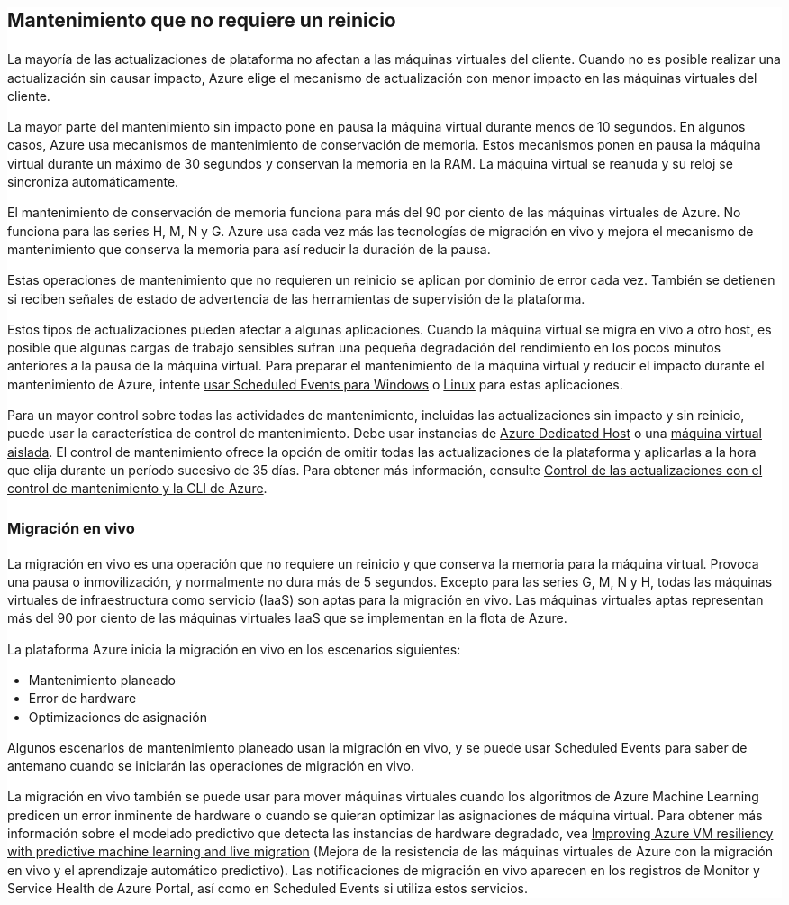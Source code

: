 
## <a name="maintenance-that-doesnt-require-a-reboot"></a>Mantenimiento que no requiere un reinicio

La mayoría de las actualizaciones de plataforma no afectan a las máquinas virtuales del cliente. Cuando no es posible realizar una actualización sin causar impacto, Azure elige el mecanismo de actualización con menor impacto en las máquinas virtuales del cliente. 

La mayor parte del mantenimiento sin impacto pone en pausa la máquina virtual durante menos de 10 segundos. En algunos casos, Azure usa mecanismos de mantenimiento de conservación de memoria. Estos mecanismos ponen en pausa la máquina virtual durante un máximo de 30 segundos y conservan la memoria en la RAM. La máquina virtual se reanuda y su reloj se sincroniza automáticamente. 

El mantenimiento de conservación de memoria funciona para más del 90 por ciento de las máquinas virtuales de Azure. No funciona para las series H, M, N y G. Azure usa cada vez más las tecnologías de migración en vivo y mejora el mecanismo de mantenimiento que conserva la memoria para así reducir la duración de la pausa.  

Estas operaciones de mantenimiento que no requieren un reinicio se aplican por dominio de error cada vez. También se detienen si reciben señales de estado de advertencia de las herramientas de supervisión de la plataforma. 

Estos tipos de actualizaciones pueden afectar a algunas aplicaciones. Cuando la máquina virtual se migra en vivo a otro host, es posible que algunas cargas de trabajo sensibles sufran una pequeña degradación del rendimiento en los pocos minutos anteriores a la pausa de la máquina virtual. Para preparar el mantenimiento de la máquina virtual y reducir el impacto durante el mantenimiento de Azure, intente [usar Scheduled Events para Windows](./windows/scheduled-events.md) o [Linux](./linux/scheduled-events.md) para estas aplicaciones. 

Para un mayor control sobre todas las actividades de mantenimiento, incluidas las actualizaciones sin impacto y sin reinicio, puede usar la característica de control de mantenimiento. Debe usar instancias de [Azure Dedicated Host](./dedicated-hosts.md) o una [máquina virtual aislada](../security/fundamentals/isolation-choices.md). El control de mantenimiento ofrece la opción de omitir todas las actualizaciones de la plataforma y aplicarlas a la hora que elija durante un período sucesivo de 35 días. Para obtener más información, consulte [Control de las actualizaciones con el control de mantenimiento y la CLI de Azure](maintenance-control.md).


### <a name="live-migration"></a>Migración en vivo

La migración en vivo es una operación que no requiere un reinicio y que conserva la memoria para la máquina virtual. Provoca una pausa o inmovilización, y normalmente no dura más de 5 segundos. Excepto para las series G, M, N y H, todas las máquinas virtuales de infraestructura como servicio (IaaS) son aptas para la migración en vivo. Las máquinas virtuales aptas representan más del 90 por ciento de las máquinas virtuales IaaS que se implementan en la flota de Azure. 

La plataforma Azure inicia la migración en vivo en los escenarios siguientes:
- Mantenimiento planeado
- Error de hardware
- Optimizaciones de asignación

Algunos escenarios de mantenimiento planeado usan la migración en vivo, y se puede usar Scheduled Events para saber de antemano cuando se iniciarán las operaciones de migración en vivo.

La migración en vivo también se puede usar para mover máquinas virtuales cuando los algoritmos de Azure Machine Learning predicen un error inminente de hardware o cuando se quieran optimizar las asignaciones de máquina virtual. Para obtener más información sobre el modelado predictivo que detecta las instancias de hardware degradado, vea [Improving Azure VM resiliency with predictive machine learning and live migration](https://azure.microsoft.com/blog/improving-azure-virtual-machine-resiliency-with-predictive-ml-and-live-migration/?WT.mc_id=thomasmaurer-blog-thmaure) (Mejora de la resistencia de las máquinas virtuales de Azure con la migración en vivo y el aprendizaje automático predictivo). Las notificaciones de migración en vivo aparecen en los registros de Monitor y Service Health de Azure Portal, así como en Scheduled Events si utiliza estos servicios.
